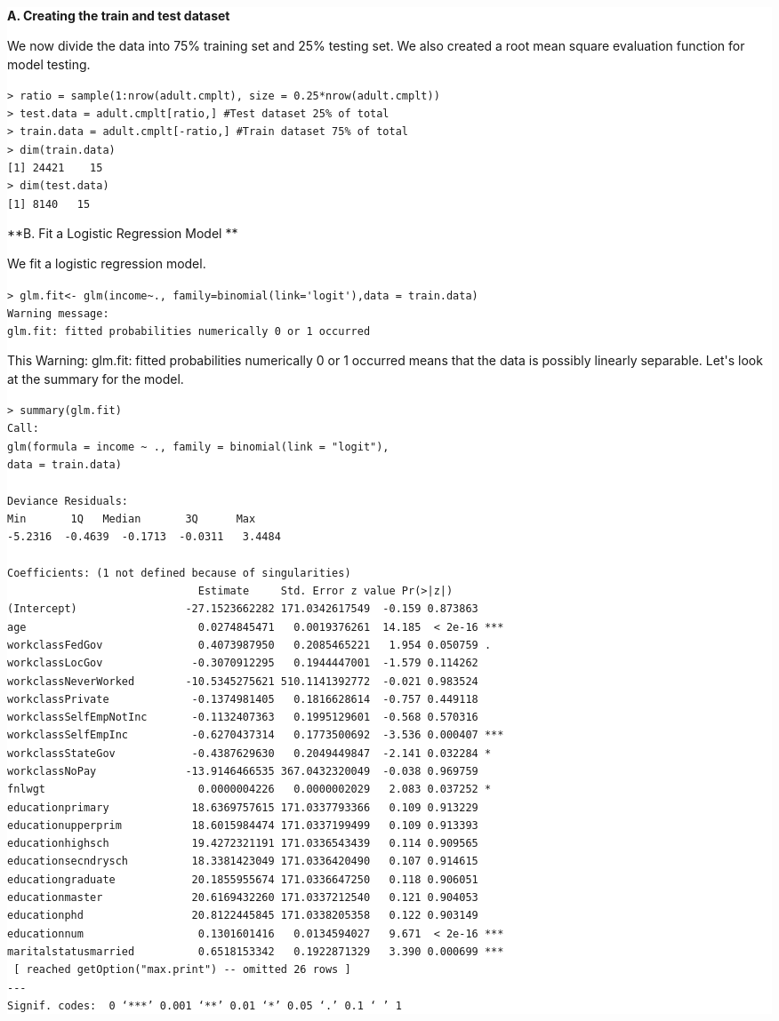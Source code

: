 **A. Creating the train and test dataset**

We now divide the data into 75% training set and 25% testing set. We also created a root mean square evaluation function for model testing.

	> ratio = sample(1:nrow(adult.cmplt), size = 0.25*nrow(adult.cmplt))
	> test.data = adult.cmplt[ratio,] #Test dataset 25% of total
	> train.data = adult.cmplt[-ratio,] #Train dataset 75% of total
	> dim(train.data)
	[1] 24421    15
	> dim(test.data)
	[1] 8140   15

**B. Fit a Logistic Regression Model **

We fit a logistic regression model. 

	> glm.fit<- glm(income~., family=binomial(link='logit'),data = train.data)
	Warning message:
	glm.fit: fitted probabilities numerically 0 or 1 occurred

This Warning: glm.fit: fitted probabilities numerically 0 or 1 occurred means that the data is possibly linearly separable. Let's look at the summary for the model.

	> summary(glm.fit)
	Call:
	glm(formula = income ~ ., family = binomial(link = "logit"), 
    data = train.data)

	Deviance Residuals: 
    Min       1Q   Median       3Q      Max  
	-5.2316  -0.4639  -0.1713  -0.0311   3.4484  

	Coefficients: (1 not defined because of singularities)
                                  Estimate     Std. Error z value Pr(>|z|)    
	(Intercept)                 -27.1523662282 171.0342617549  -0.159 0.873863    
	age                           0.0274845471   0.0019376261  14.185  < 2e-16 ***
	workclassFedGov               0.4073987950   0.2085465221   1.954 0.050759 .  
	workclassLocGov              -0.3070912295   0.1944447001  -1.579 0.114262    
	workclassNeverWorked        -10.5345275621 510.1141392772  -0.021 0.983524    
	workclassPrivate             -0.1374981405   0.1816628614  -0.757 0.449118    
	workclassSelfEmpNotInc       -0.1132407363   0.1995129601  -0.568 0.570316    
	workclassSelfEmpInc          -0.6270437314   0.1773500692  -3.536 0.000407 ***
	workclassStateGov            -0.4387629630   0.2049449847  -2.141 0.032284 *  
	workclassNoPay              -13.9146466535 367.0432320049  -0.038 0.969759    
	fnlwgt                        0.0000004226   0.0000002029   2.083 0.037252 *  
	educationprimary             18.6369757615 171.0337793366   0.109 0.913229    
	educationupperprim           18.6015984474 171.0337199499   0.109 0.913393    
	educationhighsch             19.4272321191 171.0336543439   0.114 0.909565    
	educationsecndrysch          18.3381423049 171.0336420490   0.107 0.914615    
	educationgraduate            20.1855955674 171.0336647250   0.118 0.906051    
	educationmaster              20.6169432260 171.0337212540   0.121 0.904053    
	educationphd                 20.8122445845 171.0338205358   0.122 0.903149    
	educationnum                  0.1301601416   0.0134594027   9.671  < 2e-16 ***
	maritalstatusmarried          0.6518153342   0.1922871329   3.390 0.000699 ***
	 [ reached getOption("max.print") -- omitted 26 rows ]
	---
	Signif. codes:  0 ‘***’ 0.001 ‘**’ 0.01 ‘*’ 0.05 ‘.’ 0.1 ‘ ’ 1
